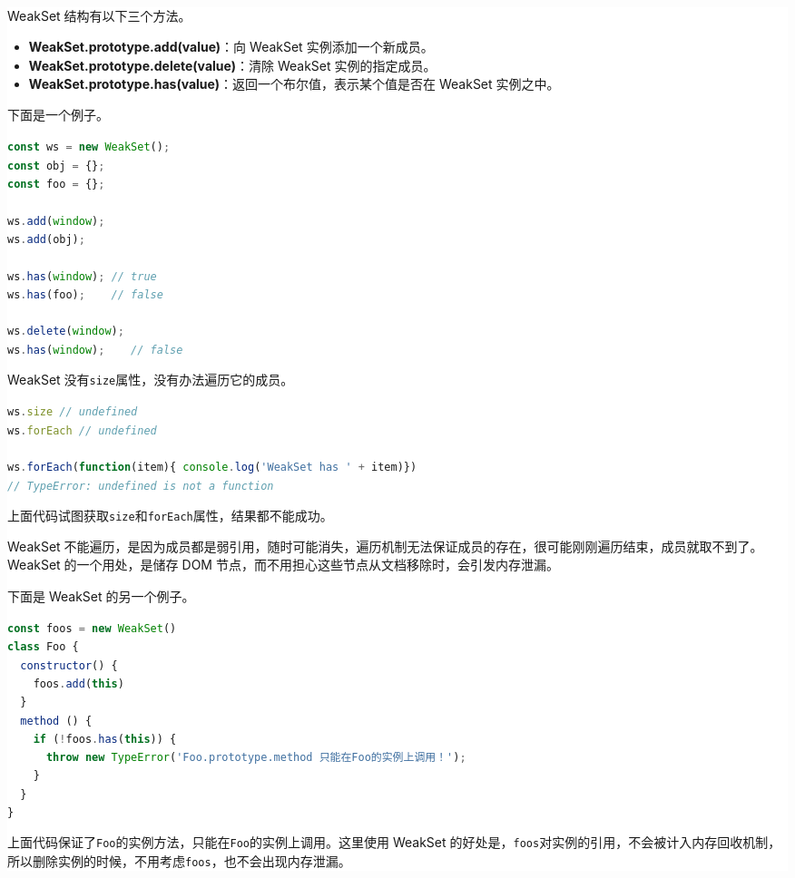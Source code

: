 WeakSet 结构有以下三个方法。

- **WeakSet.prototype.add(value)**：向 WeakSet 实例添加一个新成员。
- **WeakSet.prototype.delete(value)**：清除 WeakSet 实例的指定成员。
- **WeakSet.prototype.has(value)**：返回一个布尔值，表示某个值是否在 WeakSet 实例之中。

下面是一个例子。

```javascript
const ws = new WeakSet();
const obj = {};
const foo = {};

ws.add(window);
ws.add(obj);

ws.has(window); // true
ws.has(foo);    // false

ws.delete(window);
ws.has(window);    // false
```

WeakSet 没有`size`属性，没有办法遍历它的成员。

```javascript
ws.size // undefined
ws.forEach // undefined

ws.forEach(function(item){ console.log('WeakSet has ' + item)})
// TypeError: undefined is not a function
```

上面代码试图获取`size`和`forEach`属性，结果都不能成功。

WeakSet 不能遍历，是因为成员都是弱引用，随时可能消失，遍历机制无法保证成员的存在，很可能刚刚遍历结束，成员就取不到了。WeakSet 的一个用处，是储存 DOM 节点，而不用担心这些节点从文档移除时，会引发内存泄漏。

下面是 WeakSet 的另一个例子。

```javascript
const foos = new WeakSet()
class Foo {
  constructor() {
    foos.add(this)
  }
  method () {
    if (!foos.has(this)) {
      throw new TypeError('Foo.prototype.method 只能在Foo的实例上调用！');
    }
  }
}
```

上面代码保证了`Foo`的实例方法，只能在`Foo`的实例上调用。这里使用 WeakSet 的好处是，`foos`对实例的引用，不会被计入内存回收机制，所以删除实例的时候，不用考虑`foos`，也不会出现内存泄漏。
